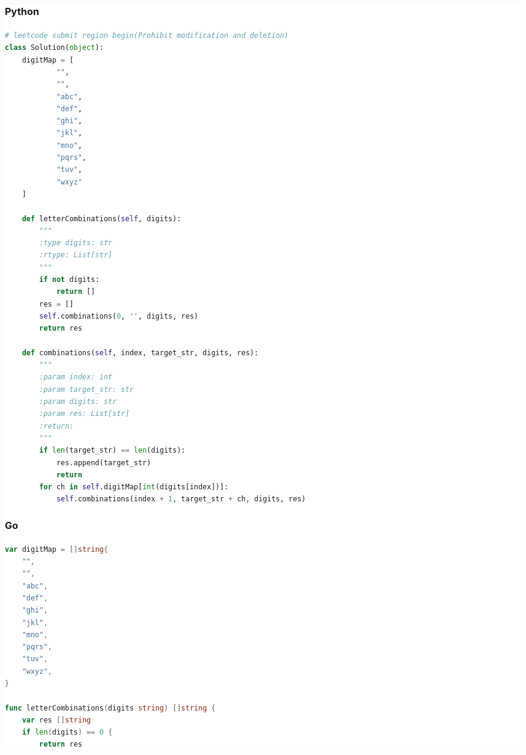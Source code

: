### Python

```python
# leetcode submit region begin(Prohibit modification and deletion)
class Solution(object):
    digitMap = [
            "",
            "",
            "abc",
            "def",
            "ghi",
            "jkl",
            "mno",
            "pqrs",
            "tuv",
            "wxyz"
    ]

    def letterCombinations(self, digits):
        """
        :type digits: str
        :rtype: List[str]
        """
        if not digits:
            return []
        res = []
        self.combinations(0, '', digits, res)
        return res

    def combinations(self, index, target_str, digits, res):
        """
        :param index: int
        :param target_str: str
        :param digits: str
        :param res: List[str]
        :return:
        """
        if len(target_str) == len(digits):
            res.append(target_str)
            return
        for ch in self.digitMap[int(digits[index])]:
            self.combinations(index + 1, target_str + ch, digits, res)
```

### Go

```go
var digitMap = []string{
    "",
    "",
    "abc",
    "def",
    "ghi",
    "jkl",
    "mno",
    "pqrs",
    "tuv",
    "wxyz",
}

func letterCombinations(digits string) []string {
    var res []string
    if len(digits) == 0 {
        return res
```